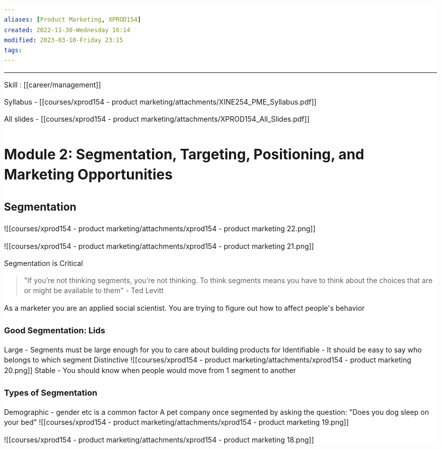 ```yaml
---
aliases: [Product Marketing, XPROD154]
created: 2022-11-30-Wednesday 16:14
modified: 2023-03-10-Friday 23:15
tags: 
---
```



---

Skill : [[career/management]]

Syllabus - [[courses/xprod154 - product marketing/attachments/XINE254_PME_Syllabus.pdf]]

All slides - [[courses/xprod154 - product marketing/attachments/XPROD154_All_Slides.pdf]]

# Module 2: Segmentation, Targeting, Positioning, and Marketing Opportunities

## Segmentation

![[courses/xprod154 - product marketing/attachments/xprod154 - product marketing 22.png]]

![[courses/xprod154 - product marketing/attachments/xprod154 - product marketing 21.png]]

Segmentation is Critical

>
> "If you’re not thinking segments, you’re not thinking. To think segments means you have to think about the choices that are or might be available to them" - Ted Levitt
>

As a marketer you are an applied social scientist. You are trying to figure out how to affect people's behavior

### Good Segmentation: Lids

Large - Segments must be large enough for you to care about building products for
Identifiable - It should be easy to say who belongs to which segment
Distinctive
		![[courses/xprod154 - product marketing/attachments/xprod154 - product marketing 20.png]]
Stable - You should know when people would move from 1 segment to another

### Types of Segmentation

Demographic - gender etc is a common factor
A pet company once segmented by asking the question: "Does you dog sleep on your bed"
![[courses/xprod154 - product marketing/attachments/xprod154 - product marketing 19.png]]

![[courses/xprod154 - product marketing/attachments/xprod154 - product marketing 18.png]]
